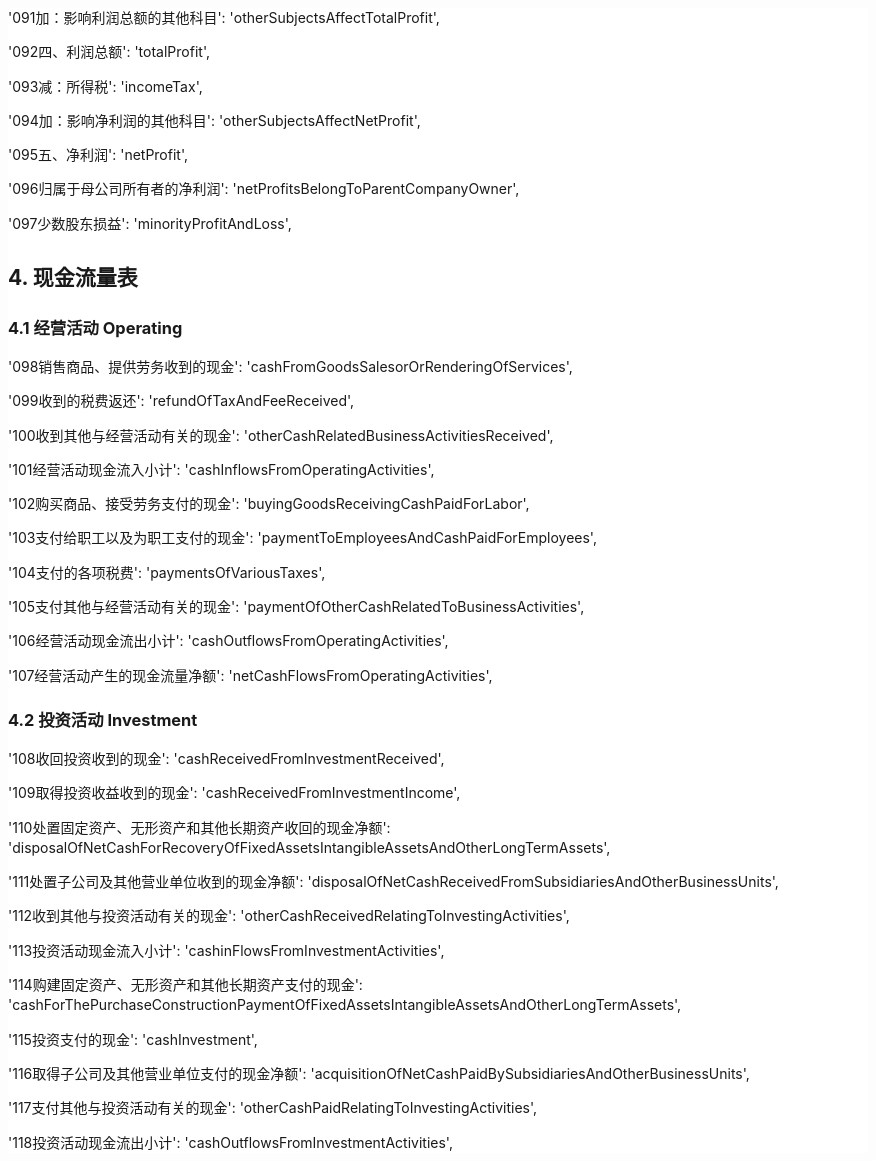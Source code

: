 '091加：影响利润总额的其他科目': 'otherSubjectsAffectTotalProfit',

'092四、利润总额': 'totalProfit',

'093减：所得税': 'incomeTax',

'094加：影响净利润的其他科目': 'otherSubjectsAffectNetProfit',

'095五、净利润': 'netProfit',

'096归属于母公司所有者的净利润': 'netProfitsBelongToParentCompanyOwner',

'097少数股东损益': 'minorityProfitAndLoss',

## 4. 现金流量表
### 4.1 经营活动 Operating

'098销售商品、提供劳务收到的现金': 'cashFromGoodsSalesorOrRenderingOfServices',

'099收到的税费返还': 'refundOfTaxAndFeeReceived',

'100收到其他与经营活动有关的现金': 'otherCashRelatedBusinessActivitiesReceived',

'101经营活动现金流入小计': 'cashInflowsFromOperatingActivities',

'102购买商品、接受劳务支付的现金': 'buyingGoodsReceivingCashPaidForLabor',

'103支付给职工以及为职工支付的现金': 'paymentToEmployeesAndCashPaidForEmployees',

'104支付的各项税费': 'paymentsOfVariousTaxes',

'105支付其他与经营活动有关的现金': 'paymentOfOtherCashRelatedToBusinessActivities',

'106经营活动现金流出小计': 'cashOutflowsFromOperatingActivities',

'107经营活动产生的现金流量净额': 'netCashFlowsFromOperatingActivities',

### 4.2 投资活动 Investment

'108收回投资收到的现金': 'cashReceivedFromInvestmentReceived',

'109取得投资收益收到的现金': 'cashReceivedFromInvestmentIncome',

'110处置固定资产、无形资产和其他长期资产收回的现金净额': 'disposalOfNetCashForRecoveryOfFixedAssetsIntangibleAssetsAndOtherLongTermAssets',

'111处置子公司及其他营业单位收到的现金净额': 'disposalOfNetCashReceivedFromSubsidiariesAndOtherBusinessUnits',

'112收到其他与投资活动有关的现金': 'otherCashReceivedRelatingToInvestingActivities',

'113投资活动现金流入小计': 'cashinFlowsFromInvestmentActivities',

'114购建固定资产、无形资产和其他长期资产支付的现金': 'cashForThePurchaseConstructionPaymentOfFixedAssetsIntangibleAssetsAndOtherLongTermAssets',

'115投资支付的现金': 'cashInvestment',

'116取得子公司及其他营业单位支付的现金净额': 'acquisitionOfNetCashPaidBySubsidiariesAndOtherBusinessUnits',

'117支付其他与投资活动有关的现金': 'otherCashPaidRelatingToInvestingActivities',

'118投资活动现金流出小计': 'cashOutflowsFromInvestmentActivities',
